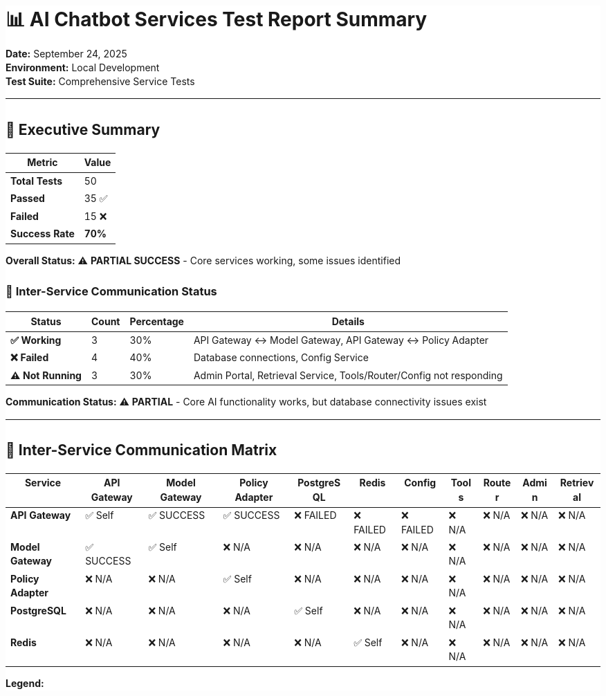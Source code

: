 # 📊 AI Chatbot Services Test Report Summary

**Date:** September 24, 2025  
**Environment:** Local Development  
**Test Suite:** Comprehensive Service Tests

---

## 🎯 **Executive Summary**

| Metric           | Value   |
| ---------------- | ------- |
| **Total Tests**  | 50      |
| **Passed**       | 35 ✅   |
| **Failed**       | 15 ❌   |
| **Success Rate** | **70%** |

**Overall Status:** ⚠️ **PARTIAL SUCCESS** - Core services working, some issues identified

### 🔗 **Inter-Service Communication Status**

| Status             | Count | Percentage | Details                                                             |
| ------------------ | ----- | ---------- | ------------------------------------------------------------------- |
| **✅ Working**     | 3     | 30%        | API Gateway ↔ Model Gateway, API Gateway ↔ Policy Adapter           |
| **❌ Failed**      | 4     | 40%        | Database connections, Config Service                                |
| **⚠️ Not Running** | 3     | 30%        | Admin Portal, Retrieval Service, Tools/Router/Config not responding |

**Communication Status:** ⚠️ **PARTIAL** - Core AI functionality works, but database connectivity issues exist

---

## 🔗 **Inter-Service Communication Matrix**

| Service            | API Gateway | Model Gateway | Policy Adapter | PostgreSQL | Redis     | Config    | Tools  | Router | Admin  | Retrieval |
| ------------------ | ----------- | ------------- | -------------- | ---------- | --------- | --------- | ------ | ------ | ------ | --------- |
| **API Gateway**    | ✅ Self     | ✅ SUCCESS    | ✅ SUCCESS     | ❌ FAILED  | ❌ FAILED | ❌ FAILED | ❌ N/A | ❌ N/A | ❌ N/A | ❌ N/A    |
| **Model Gateway**  | ✅ SUCCESS  | ✅ Self       | ❌ N/A         | ❌ N/A     | ❌ N/A    | ❌ N/A    | ❌ N/A | ❌ N/A | ❌ N/A | ❌ N/A    |
| **Policy Adapter** | ❌ N/A      | ❌ N/A        | ✅ Self        | ❌ N/A     | ❌ N/A    | ❌ N/A    | ❌ N/A | ❌ N/A | ❌ N/A | ❌ N/A    |
| **PostgreSQL**     | ❌ N/A      | ❌ N/A        | ❌ N/A         | ✅ Self    | ❌ N/A    | ❌ N/A    | ❌ N/A | ❌ N/A | ❌ N/A | ❌ N/A    |
| **Redis**          | ❌ N/A      | ❌ N/A        | ❌ N/A         | ❌ N/A     | ✅ Self   | ❌ N/A    | ❌ N/A | ❌ N/A | ❌ N/A | ❌ N/A    |

**Legend:**
